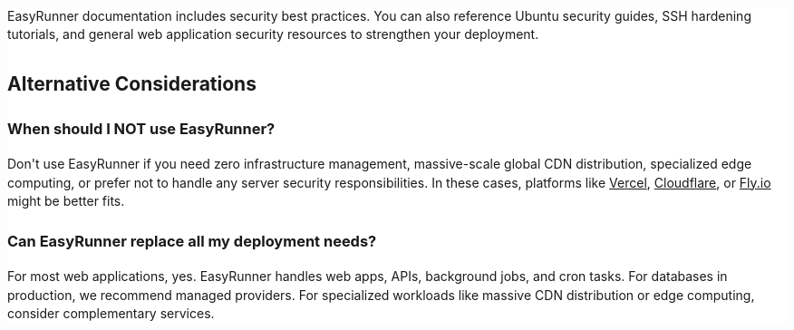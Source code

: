 EasyRunner documentation includes security best practices. You can also reference Ubuntu security guides, SSH hardening tutorials, and general web application security resources to strengthen your deployment.

## Alternative Considerations

### When should I NOT use EasyRunner?

Don't use EasyRunner if you need zero infrastructure management, massive-scale global CDN distribution, specialized edge computing, or prefer not to handle any server security responsibilities. In these cases, platforms like [Vercel](https://vercel.com), [Cloudflare](https://www.cloudflare.com), or [Fly.io](https://fly.io) might be better fits.

### Can EasyRunner replace all my deployment needs?

For most web applications, yes. EasyRunner handles web apps, APIs, background jobs, and cron tasks. For databases in production, we recommend managed providers. For specialized workloads like massive CDN distribution or edge computing, consider complementary services.